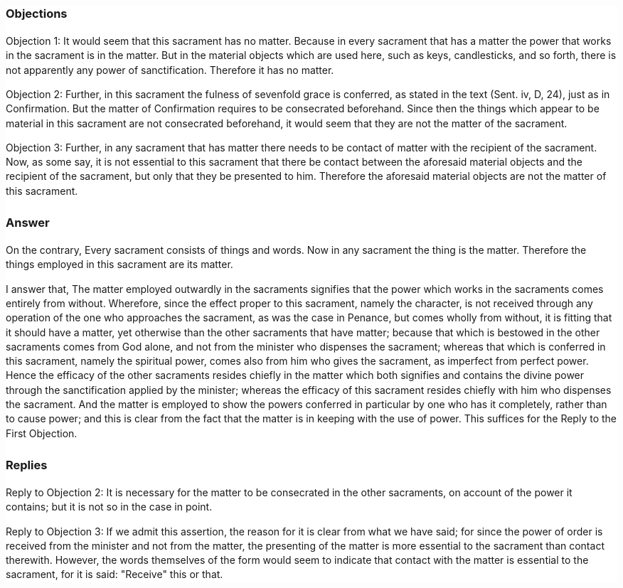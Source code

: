 ### Objections

Objection 1: It would seem that this sacrament has no matter. Because in every sacrament that has a matter the power that works in the sacrament is in the matter. But in the material objects which are used here, such as keys, candlesticks, and so forth, there is not apparently any power of sanctification. Therefore it has no matter.

Objection 2: Further, in this sacrament the fulness of sevenfold grace is conferred, as stated in the text (Sent. iv, D, 24), just as in Confirmation. But the matter of Confirmation requires to be consecrated beforehand. Since then the things which appear to be material in this sacrament are not consecrated beforehand, it would seem that they are not the matter of the sacrament.

Objection 3: Further, in any sacrament that has matter there needs to be contact of matter with the recipient of the sacrament. Now, as some say, it is not essential to this sacrament that there be contact between the aforesaid material objects and the recipient of the sacrament, but only that they be presented to him. Therefore the aforesaid material objects are not the matter of this sacrament.

### Answer

On the contrary, Every sacrament consists of things and words. Now in any sacrament the thing is the matter. Therefore the things employed in this sacrament are its matter.

I answer that, The matter employed outwardly in the sacraments signifies that the power which works in the sacraments comes entirely from without. Wherefore, since the effect proper to this sacrament, namely the character, is not received through any operation of the one who approaches the sacrament, as was the case in Penance, but comes wholly from without, it is fitting that it should have a matter, yet otherwise than the other sacraments that have matter; because that which is bestowed in the other sacraments comes from God alone, and not from the minister who dispenses the sacrament; whereas that which is conferred in this sacrament, namely the spiritual power, comes also from him who gives the sacrament, as imperfect from perfect power. Hence the efficacy of the other sacraments resides chiefly in the matter which both signifies and contains the divine power through the sanctification applied by the minister; whereas the efficacy of this sacrament resides chiefly with him who dispenses the sacrament. And the matter is employed to show the powers conferred in particular by one who has it completely, rather than to cause power; and this is clear from the fact that the matter is in keeping with the use of power. This suffices for the Reply to the First Objection.

### Replies

Reply to Objection 2: It is necessary for the matter to be consecrated in the other sacraments, on account of the power it contains; but it is not so in the case in point.

Reply to Objection 3: If we admit this assertion, the reason for it is clear from what we have said; for since the power of order is received from the minister and not from the matter, the presenting of the matter is more essential to the sacrament than contact therewith. However, the words themselves of the form would seem to indicate that contact with the matter is essential to the sacrament, for it is said: "Receive" this or that.
